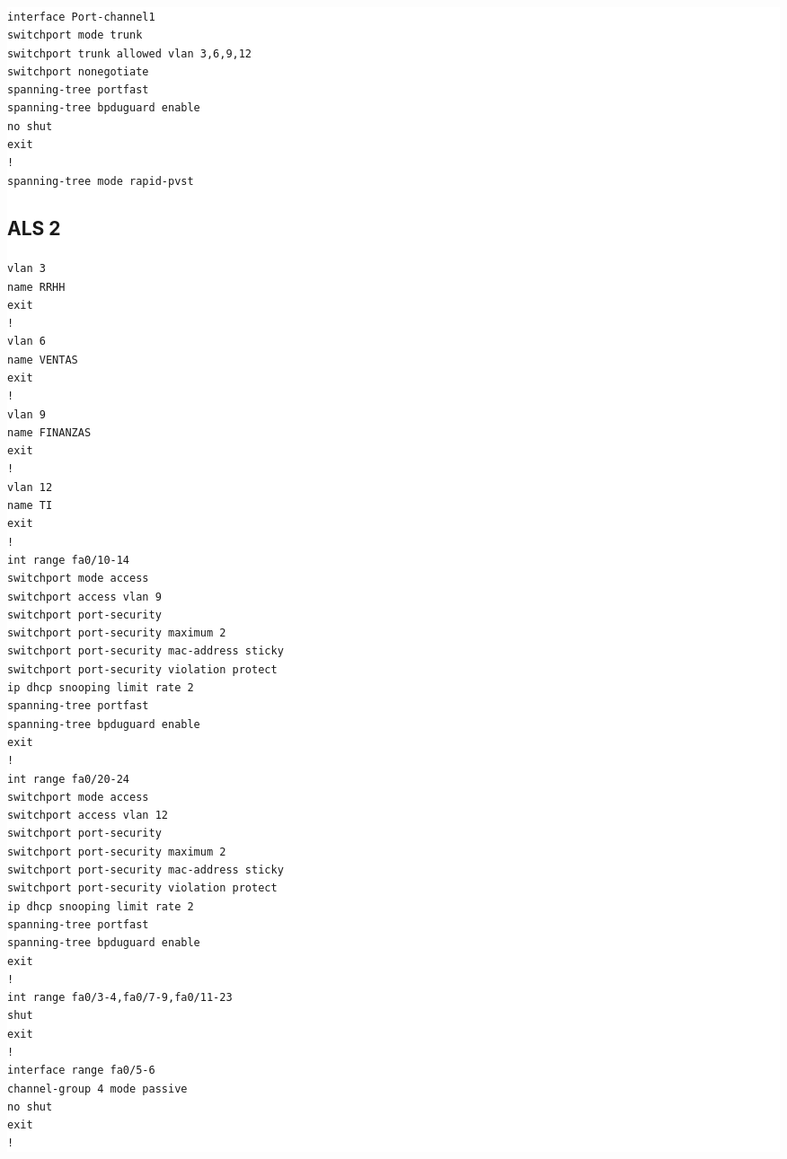 ```
interface Port-channel1
switchport mode trunk
switchport trunk allowed vlan 3,6,9,12
switchport nonegotiate
spanning-tree portfast
spanning-tree bpduguard enable
no shut
exit
!
spanning-tree mode rapid-pvst
```
## ALS 2
```
vlan 3
name RRHH
exit
!
vlan 6
name VENTAS
exit
!
vlan 9
name FINANZAS
exit
!
vlan 12
name TI
exit
!
int range fa0/10-14
switchport mode access
switchport access vlan 9
switchport port-security
switchport port-security maximum 2
switchport port-security mac-address sticky 
switchport port-security violation protect
ip dhcp snooping limit rate 2
spanning-tree portfast
spanning-tree bpduguard enable
exit
!
int range fa0/20-24
switchport mode access
switchport access vlan 12
switchport port-security
switchport port-security maximum 2
switchport port-security mac-address sticky 
switchport port-security violation protect
ip dhcp snooping limit rate 2
spanning-tree portfast
spanning-tree bpduguard enable
exit
!
int range fa0/3-4,fa0/7-9,fa0/11-23
shut
exit
!
interface range fa0/5-6
channel-group 4 mode passive
no shut
exit
!
```